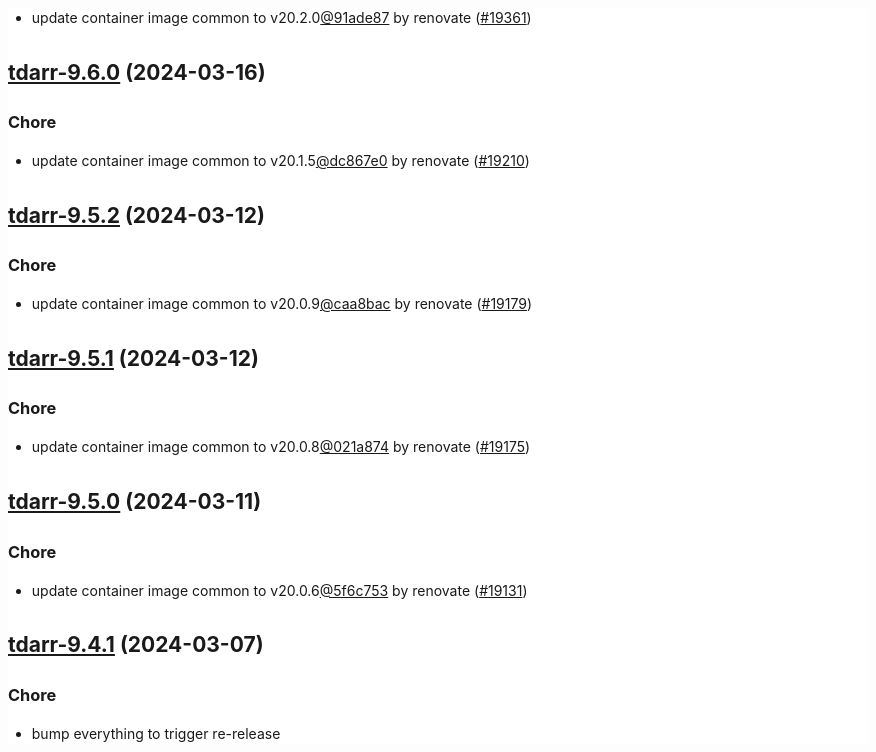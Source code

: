 - update container image common to v20.2.0[@91ade87](https://github.com/91ade87) by renovate ([#19361](https://github.com/truecharts/charts/issues/19361))


## [tdarr-9.6.0](https://github.com/truecharts/charts/compare/tdarr-9.5.2...tdarr-9.6.0) (2024-03-16)

### Chore



- update container image common to v20.1.5[@dc867e0](https://github.com/dc867e0) by renovate ([#19210](https://github.com/truecharts/charts/issues/19210))


## [tdarr-9.5.2](https://github.com/truecharts/charts/compare/tdarr-9.5.1...tdarr-9.5.2) (2024-03-12)

### Chore



- update container image common to v20.0.9[@caa8bac](https://github.com/caa8bac) by renovate ([#19179](https://github.com/truecharts/charts/issues/19179))


## [tdarr-9.5.1](https://github.com/truecharts/charts/compare/tdarr-9.5.0...tdarr-9.5.1) (2024-03-12)

### Chore



- update container image common to v20.0.8[@021a874](https://github.com/021a874) by renovate ([#19175](https://github.com/truecharts/charts/issues/19175))


## [tdarr-9.5.0](https://github.com/truecharts/charts/compare/tdarr-9.4.1...tdarr-9.5.0) (2024-03-11)

### Chore



- update container image common to v20.0.6[@5f6c753](https://github.com/5f6c753) by renovate ([#19131](https://github.com/truecharts/charts/issues/19131))


## [tdarr-9.4.1](https://github.com/truecharts/charts/compare/tdarr-9.4.0...tdarr-9.4.1) (2024-03-07)

### Chore



- bump everything to trigger re-release
